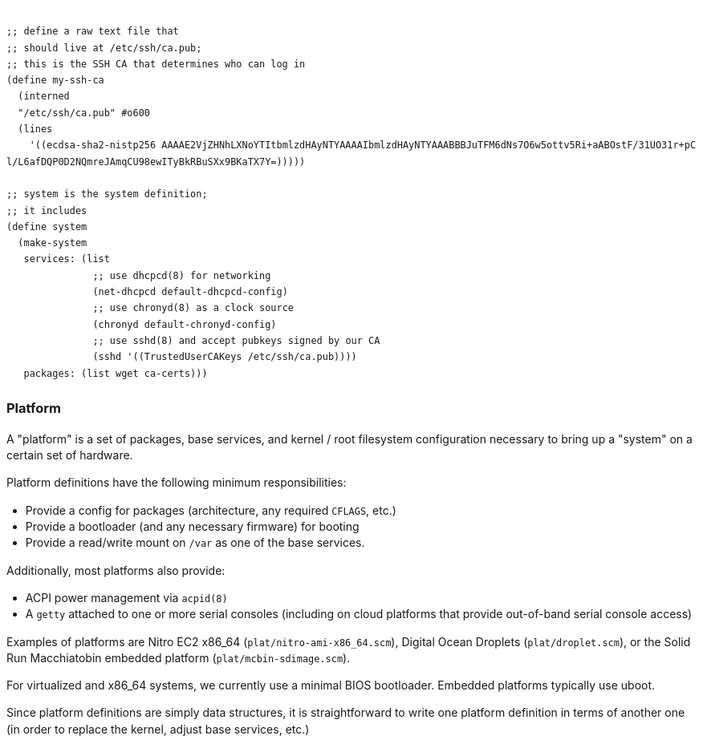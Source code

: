 ```

;; define a raw text file that
;; should live at /etc/ssh/ca.pub;
;; this is the SSH CA that determines who can log in
(define my-ssh-ca
  (interned
  "/etc/ssh/ca.pub" #o600
  (lines
    '((ecdsa-sha2-nistp256 AAAAE2VjZHNhLXNoYTItbmlzdHAyNTYAAAAIbmlzdHAyNTYAAABBBJuTFM6dNs7O6w5ottv5Ri+aABOstF/31UO31r+pCl/L6afDQP0D2NQmreJAmqCU98ewITyBkRBuSXx9BKaTX7Y=)))))

;; system is the system definition;
;; it includes
(define system
  (make-system
   services: (list
               ;; use dhcpcd(8) for networking
               (net-dhcpcd default-dhcpcd-config)
               ;; use chronyd(8) as a clock source
               (chronyd default-chronyd-config)
               ;; use sshd(8) and accept pubkeys signed by our CA
               (sshd '((TrustedUserCAKeys /etc/ssh/ca.pub))))
   packages: (list wget ca-certs)))
```

### Platform

A "platform" is a set of packages, base services,
and kernel / root filesystem configuration necessary
to bring up a "system" on a certain set of hardware.

Platform definitions have the following minimum responsibilities:

 - Provide a config for packages (architecture, any required `CFLAGS`, etc.)
 - Provide a bootloader (and any necessary firmware) for booting
 - Provide a read/write mount on `/var` as one of the base services.

Additionally, most platforms also provide:

 - ACPI power management via `acpid(8)`
 - A `getty` attached to one or more serial consoles (including
 on cloud platforms that provide out-of-band serial console access)

Examples of platforms are Nitro EC2 x86_64 (`plat/nitro-ami-x86_64.scm`),
Digital Ocean Droplets (`plat/droplet.scm`), or the Solid Run Macchiatobin
embedded platform (`plat/mcbin-sdimage.scm`).

For virtualized and x86_64 systems, we currently
use a minimal BIOS bootloader.
Embedded platforms typically use uboot.

Since platform definitions are simply data structures,
it is straightforward to write one platform definition
in terms of another one (in order to replace the kernel,
adjust base services, etc.)
